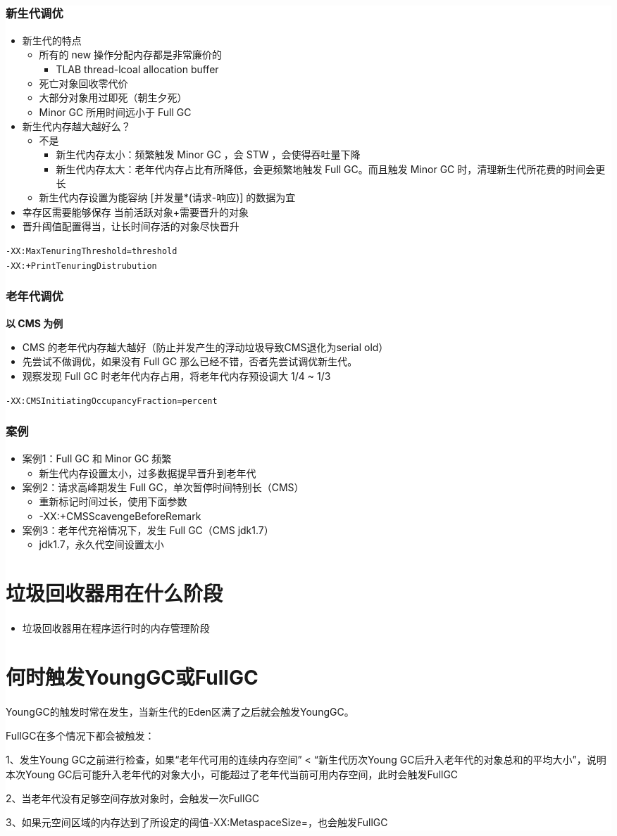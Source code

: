 ### 新生代调优

- 新生代的特点
  - 所有的 new 操作分配内存都是非常廉价的
    - TLAB thread-lcoal allocation buffer
  - 死亡对象回收零代价
  - 大部分对象用过即死（朝生夕死）
  - Minor GC 所用时间远小于 Full GC
- 新生代内存越大越好么？
  - 不是
    - 新生代内存太小：频繁触发 Minor GC ，会 STW ，会使得吞吐量下降
    - 新生代内存太大：老年代内存占比有所降低，会更频繁地触发 Full GC。而且触发 Minor GC 时，清理新生代所花费的时间会更长
  - 新生代内存设置为能容纳   [并发量*(请求-响应)]   的数据为宜
- 幸存区需要能够保存 当前活跃对象+需要晋升的对象
- 晋升阈值配置得当，让长时间存活的对象尽快晋升

```bash
-XX:MaxTenuringThreshold=threshold
-XX:+PrintTenuringDistrubution
```

### 老年代调优

**以 CMS 为例**

- CMS 的老年代内存越大越好（防止并发产生的浮动垃圾导致CMS退化为serial old）
- 先尝试不做调优，如果没有 Full GC 那么已经不错，否者先尝试调优新生代。
- 观察发现 Full GC 时老年代内存占用，将老年代内存预设调大 1/4 ~ 1/3

```bash
-XX:CMSInitiatingOccupancyFraction=percent
```

### 案例

- 案例1：Full GC 和 Minor GC 频繁
  - 新生代内存设置太小，过多数据提早晋升到老年代
- 案例2：请求高峰期发生 Full GC，单次暂停时间特别长（CMS）
  - 重新标记时间过长，使用下面参数
  - -XX:+CMSScavengeBeforeRemark
- 案例3：老年代充裕情况下，发生 Full GC（CMS jdk1.7）
  - jdk1.7，永久代空间设置太小

# 垃圾回收器用在什么阶段

+ 垃圾回收器用在程序运行时的内存管理阶段

# 何时触发YoungGC或FullGC

YoungGC的触发时常在发生，当新生代的Eden区满了之后就会触发YoungGC。

FullGC在多个情况下都会被触发：

1、发生Young GC之前进行检查，如果“老年代可用的连续内存空间” < “新生代历次Young GC后升入老年代的对象总和的平均大小”，说明本次Young GC后可能升入老年代的对象大小，可能超过了老年代当前可用内存空间，此时会触发FullGC

2、当老年代没有足够空间存放对象时，会触发一次FullGC

3、如果元空间区域的内存达到了所设定的阈值-XX:MetaspaceSize=，也会触发FullGC